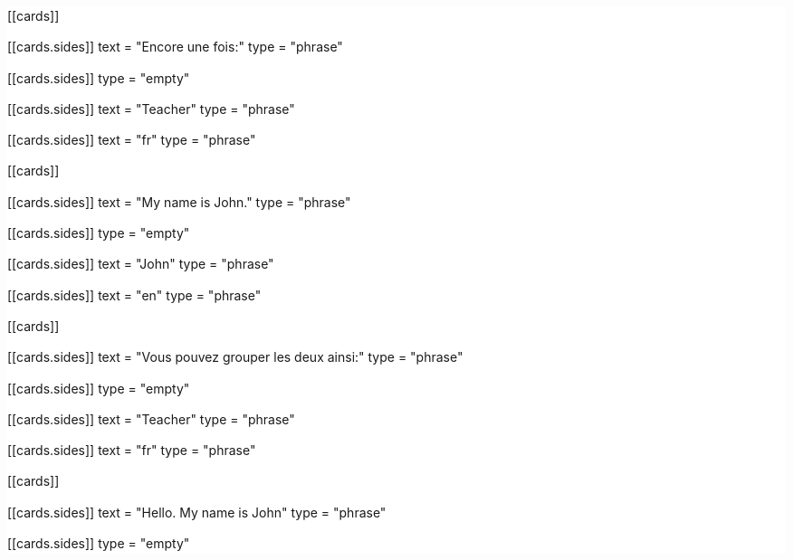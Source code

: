 [[cards]]

[[cards.sides]]
text = "Encore une fois:"
type = "phrase"

[[cards.sides]]
type = "empty"

[[cards.sides]]
text = "Teacher"
type = "phrase"

[[cards.sides]]
text = "fr"
type = "phrase"

[[cards]]

[[cards.sides]]
text = "My name is John."
type = "phrase"

[[cards.sides]]
type = "empty"

[[cards.sides]]
text = "John"
type = "phrase"

[[cards.sides]]
text = "en"
type = "phrase"

[[cards]]

[[cards.sides]]
text = "Vous pouvez grouper les deux ainsi:"
type = "phrase"

[[cards.sides]]
type = "empty"

[[cards.sides]]
text = "Teacher"
type = "phrase"

[[cards.sides]]
text = "fr"
type = "phrase"

[[cards]]

[[cards.sides]]
text = "Hello. My name is John"
type = "phrase"

[[cards.sides]]
type = "empty"
